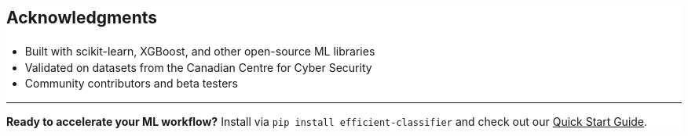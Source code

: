 ## Acknowledgments

- Built with scikit-learn, XGBoost, and other open-source ML libraries
- Validated on datasets from the Canadian Centre for Cyber Security
- Community contributors and beta testers

---

**Ready to accelerate your ML workflow?** Install via `pip install efficient-classifier` and check out our [Quick Start Guide](#quick-start).